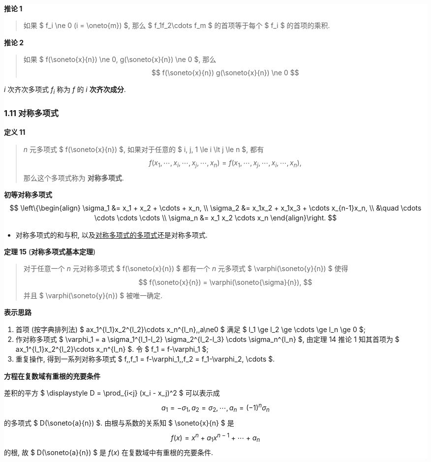 **推论 1**

> 如果 $ f_i \ne 0 (i = \oneto{m}) $, 那么 $ f_1f_2\cdots f_m $ 的首项等于每个 $ f_i $ 的首项的乘积.

**推论 2**

> 如果 $ f(\soneto{x}{n}) \ne 0, g(\soneto{x}{n}) \ne 0 $, 那么
> $$
> f(\soneto{x}{n}) g(\soneto{x}{n}) \ne 0
> $$

$i$ 次齐次多项式 $f_i$ 称为 $f$ 的 $i$ **次齐次成分**.



### 1.11 对称多项式

**定义 11**

> $n$ 元多项式 $ f(\soneto{x}{n}) $, 如果对于任意的 $ i, j, 1 \le i \lt j \le n $, 都有
> $$
> f(x_1, \cdots, x_i, \cdots, x_j, \cdots, x_n) = f(x_1, \cdots, x_j, \cdots, x_i, \cdots, x_n),
> $$
> 那么这个多项式称为 **对称多项式**.

**初等对称多项式**
$$
\left\{\begin{align}
\sigma_1 &= x_1 + x_2 + \cdots + x_n, \\
\sigma_2 &= x_1x_2 + x_1x_3 + \cdots x_{n-1}x_n, \\
&\quad \cdots \cdots \cdots \cdots \\
\sigma_n &= x_1 x_2 \cdots x_n
\end{align}\right.
$$

- 对称多项式的和与积, 以及<u>对称多项式的多项式</u>还是对称多项式.

**定理 15** (**对称多项式基本定理**)

> 对于任意一个 $n$ 元对称多项式 $ f(\soneto{x}{n}) $ 都有一个 $n$ 元多项式 $ \varphi(\soneto{y}{n}) $ 使得
> $$
> f(\soneto{x}{n}) = \varphi(\soneto{\sigma}{n}),
> $$
> 并且 $ \varphi(\soneto{y}{n}) $ 被唯一确定.

**表示思路**

1. 首项 (按字典排列法) $ ax_1^{l_1}x_2^{l_2}\cdots x_n^{l_n},\,a\ne0 $ 满足 $ l_1 \ge l_2 \ge \cdots \ge l_n \ge 0 $;
2. 作对称多项式 $ \varphi_1 = a \sigma_1^{l_1-l_2} \sigma_2^{l_2-l_3} \cdots \sigma_n^{l_n} $, 由定理 14 推论 1 知其首项为 $ ax_1^{l_1}x_2^{l_2}\cdots x_n^{l_n} $. 令 $ f_1 = f-\varphi_1 $;
3. 重复操作, 得到一系列对称多项式 $ f,\,f_1 = f-\varphi_1,\,f_2 = f_1-\varphi_2, \cdots $.

**方程在复数域有重根的充要条件**

差积的平方 $ \displaystyle D = \prod_{i<j} (x_i - x_j)^2 $ 可以表示成
$$
a_1 = -\sigma_1, a_2 = \sigma_2, \cdots, a_n = (-1)^n \sigma_n
$$
的多项式 $ D(\soneto{a}{n}) $. 由根与系数的关系知 $ \soneto{x}{n} $ 是
$$
f(x) = x^n + a_1 x^{n-1} + \cdots + a_n
$$
的根, 故 $ D(\soneto{a}{n}) $ 是 $f(x)$ 在复数域中有重根的充要条件.
